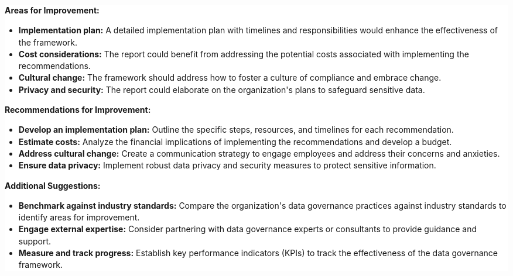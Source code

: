 **Areas for Improvement:**

* **Implementation plan:** A detailed implementation plan with timelines and responsibilities would enhance the effectiveness of the framework.
* **Cost considerations:** The report could benefit from addressing the potential costs associated with implementing the recommendations.
* **Cultural change:** The framework should address how to foster a culture of compliance and embrace change.
* **Privacy and security:** The report could elaborate on the organization's plans to safeguard sensitive data.

**Recommendations for Improvement:**

* **Develop an implementation plan:** Outline the specific steps, resources, and timelines for each recommendation.
* **Estimate costs:** Analyze the financial implications of implementing the recommendations and develop a budget.
* **Address cultural change:** Create a communication strategy to engage employees and address their concerns and anxieties.
* **Ensure data privacy:** Implement robust data privacy and security measures to protect sensitive information.

**Additional Suggestions:**

* **Benchmark against industry standards:** Compare the organization's data governance practices against industry standards to identify areas for improvement.
* **Engage external expertise:** Consider partnering with data governance experts or consultants to provide guidance and support.
* **Measure and track progress:** Establish key performance indicators (KPIs) to track the effectiveness of the data governance framework.

